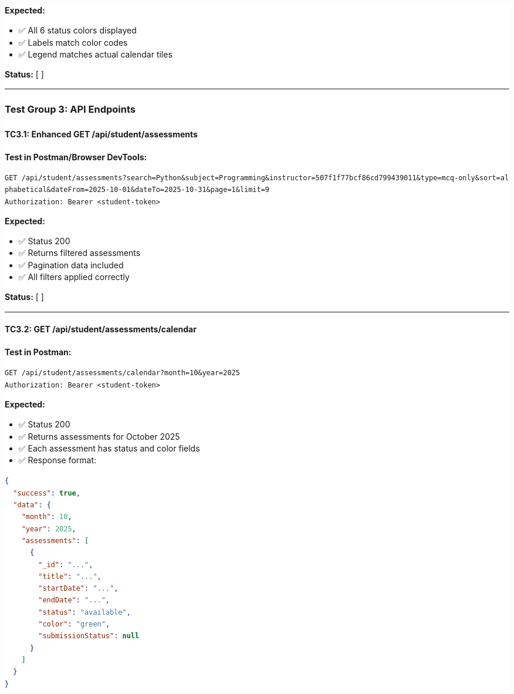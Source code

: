 **Expected:**
- ✅ All 6 status colors displayed
- ✅ Labels match color codes
- ✅ Legend matches actual calendar tiles

**Status:** [ ]

---

### **Test Group 3: API Endpoints**

#### **TC3.1: Enhanced GET /api/student/assessments**
**Test in Postman/Browser DevTools:**

```http
GET /api/student/assessments?search=Python&subject=Programming&instructor=507f1f77bcf86cd799439011&type=mcq-only&sort=alphabetical&dateFrom=2025-10-01&dateTo=2025-10-31&page=1&limit=9
Authorization: Bearer <student-token>
```

**Expected:**
- ✅ Status 200
- ✅ Returns filtered assessments
- ✅ Pagination data included
- ✅ All filters applied correctly

**Status:** [ ]

---

#### **TC3.2: GET /api/student/assessments/calendar**
**Test in Postman:**

```http
GET /api/student/assessments/calendar?month=10&year=2025
Authorization: Bearer <student-token>
```

**Expected:**
- ✅ Status 200
- ✅ Returns assessments for October 2025
- ✅ Each assessment has status and color fields
- ✅ Response format:
```json
{
  "success": true,
  "data": {
    "month": 10,
    "year": 2025,
    "assessments": [
      {
        "_id": "...",
        "title": "...",
        "startDate": "...",
        "endDate": "...",
        "status": "available",
        "color": "green",
        "submissionStatus": null
      }
    ]
  }
}
```
